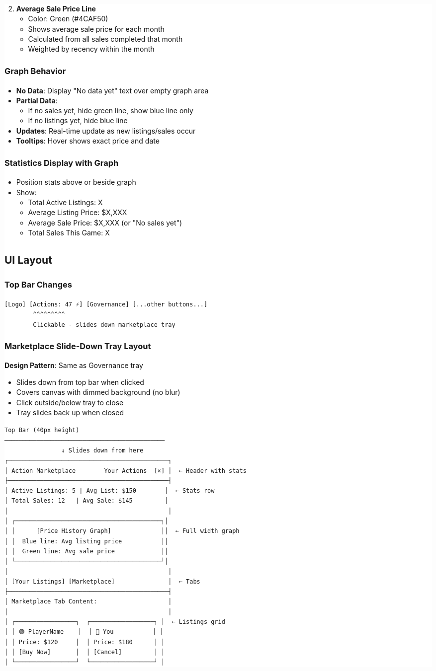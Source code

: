 2. **Average Sale Price Line**
   - Color: Green (#4CAF50)
   - Shows average sale price for each month
   - Calculated from all sales completed that month
   - Weighted by recency within the month

### Graph Behavior
- **No Data**: Display "No data yet" text over empty graph area
- **Partial Data**:
  - If no sales yet, hide green line, show blue line only
  - If no listings yet, hide blue line
- **Updates**: Real-time update as new listings/sales occur
- **Tooltips**: Hover shows exact price and date

### Statistics Display with Graph
- Position stats above or beside graph
- Show:
  - Total Active Listings: X
  - Average Listing Price: $X,XXX
  - Average Sale Price: $X,XXX (or "No sales yet")
  - Total Sales This Game: X

## UI Layout

### Top Bar Changes
```
[Logo] [Actions: 47 ⚡] [Governance] [...other buttons...]
        ^^^^^^^^^
        Clickable - slides down marketplace tray
```

### Marketplace Slide-Down Tray Layout
**Design Pattern**: Same as Governance tray
- Slides down from top bar when clicked
- Covers canvas with dimmed background (no blur)
- Click outside/below tray to close
- Tray slides back up when closed

```
Top Bar (40px height)
─────────────────────────────────────────────
                ↓ Slides down from here
┌─────────────────────────────────────────────┐
│ Action Marketplace        Your Actions  [×] │  ← Header with stats
├─────────────────────────────────────────────┤
│ Active Listings: 5 | Avg List: $150        │  ← Stats row
│ Total Sales: 12   | Avg Sale: $145         │
│                                             │
│ ┌─────────────────────────────────────────┐│
│ │      [Price History Graph]              ││  ← Full width graph
│ │  Blue line: Avg listing price           ││
│ │  Green line: Avg sale price             ││
│ └─────────────────────────────────────────┘│
│                                             │
│ [Your Listings] [Marketplace]               │  ← Tabs
├─────────────────────────────────────────────┤
│ Marketplace Tab Content:                    │
│                                             │
│ ┌─────────────────┐  ┌──────────────────┐ │  ← Listings grid
│ │ 🟢 PlayerName    │  │ 🔵 You           │ │
│ │ Price: $120     │  │ Price: $180      │ │
│ │ [Buy Now]       │  │ [Cancel]         │ │
│ └─────────────────┘  └──────────────────┘ │
```